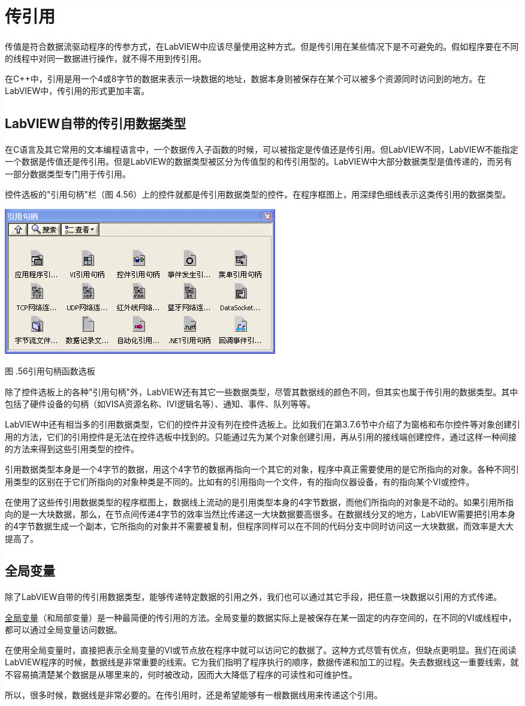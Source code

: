 # 传引用

传值是符合数据流驱动程序的传参方式，在LabVIEW中应该尽量使用这种方式。但是传引用在某些情况下是不可避免的。假如程序要在不同的线程中对同一数据进行操作，就不得不用到传引用。

在C++中，引用是用一个4或8字节的数据来表示一块数据的地址，数据本身则被保存在某个可以被多个资源同时访问到的地方。在LabVIEW中，传引用的形式更加丰富。

## LabVIEW自带的传引用数据类型

在C语言及其它常用的文本编程语言中，一个数据传入子函数的时候，可以被指定是传值还是传引用。但LabVIEW不同，LabVIEW不能指定一个数据是传值还是传引用。但是LabVIEW的数据类型被区分为传值型的和传引用型的。LabVIEW中大部分数据类型是值传递的，而另有一部分数据类型专门用于传引用。

控件选板的"引用句柄"栏（图
4.56）上的控件就都是传引用数据类型的控件。在程序框图上，用深绿色细线表示这类传引用的数据类型。

![](images/image317.png)

图 .56引用句柄函数选板

除了控件选板上的各种"引用句柄"外，LabVIEW还有其它一些数据类型，尽管其数据线的颜色不同，但其实也属于传引用的数据类型。其中包括了硬件设备的句柄（如VISA资源名称、IVI逻辑名等）、通知、事件、队列等等。

LabVIEW中还有相当多的引用数据类型，它们的控件并没有列在控件选板上。比如我们在第3.7.6节中介绍了为窗格和布尔控件等对象创建引用的方法，它们的引用控件是无法在控件选板中找到的。只能通过先为某个对象创建引用，再从引用的接线端创建控件，通过这样一种间接的方法来得到这些引用类型的控件。

引用数据类型本身是一个4字节的数据，用这个4字节的数据再指向一个其它的对象，程序中真正需要使用的是它所指向的对象。各种不同引用类型的区别在于它们所指向的对象种类是不同的。比如有的引用指向一个文件，有的指向仪器设备，有的指向某个VI或控件。

在使用了这些传引用数据类型的程序框图上，数据线上流动的是引用类型本身的4字节数据，而他们所指向的对象是不动的。如果引用所指向的是一大块数据，那么，在节点间传递4字节的效率当然比传递这一大块数据要高很多。在数据线分叉的地方，LabVIEW需要把引用本身的4字节数据生成一个副本，它所指向的对象并不需要被复制，但程序同样可以在不同的代码分支中同时访问这一大块数据，而效率是大大提高了。

## 全局变量

除了LabVIEW自带的传引用数据类型，能够传递特定数据的引用之外，我们也可以通过其它手段，把任意一块数据以引用的方式传递。

[全局变量](http://ruanqizhen.spaces.live.com/blog/cns!5852D4F797C53FB6!3159.entry)（和局部变量）是一种最简便的传引用的方法。全局变量的数据实际上是被保存在某一固定的内存空间的，在不同的VI或线程中，都可以通过全局变量访问数据。

在使用全局变量时，直接把表示全局变量的VI或节点放在程序中就可以访问它的数据了。这种方式尽管有优点，但缺点更明显。我们在阅读LabVIEW程序的时候，数据线是非常重要的线索。它为我们指明了程序执行的顺序，数据传递和加工的过程。失去数据线这一重要线索，就不容易搞清楚某个数据是从哪里来的，何时被改动，因而大大降低了程序的可读性和可维护性。

所以，很多时候，数据线是非常必要的。在传引用时，还是希望能够有一根数据线用来传递这个引用。
